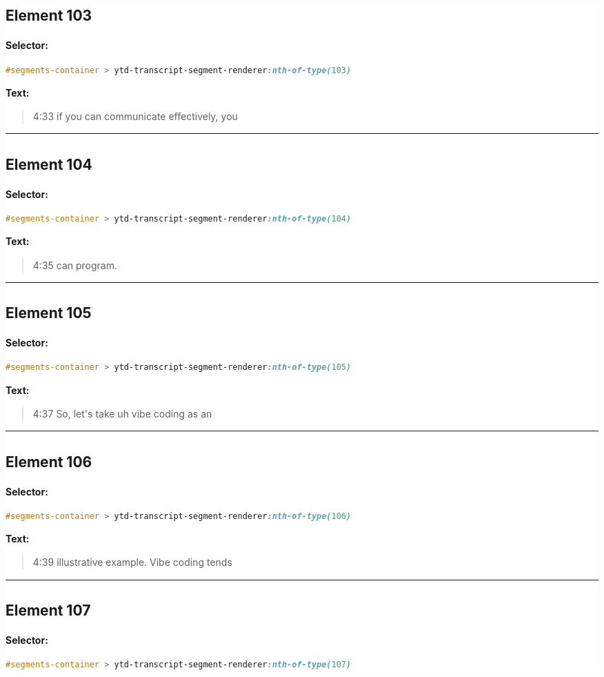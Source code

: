 
## Element 103

**Selector:**
```css
#segments-container > ytd-transcript-segment-renderer:nth-of-type(103)
```

**Text:**
> 4:33 if you can communicate effectively, you

---

## Element 104

**Selector:**
```css
#segments-container > ytd-transcript-segment-renderer:nth-of-type(104)
```

**Text:**
> 4:35 can program.

---

## Element 105

**Selector:**
```css
#segments-container > ytd-transcript-segment-renderer:nth-of-type(105)
```

**Text:**
> 4:37 So, let's take uh vibe coding as an

---

## Element 106

**Selector:**
```css
#segments-container > ytd-transcript-segment-renderer:nth-of-type(106)
```

**Text:**
> 4:39 illustrative example. Vibe coding tends

---

## Element 107

**Selector:**
```css
#segments-container > ytd-transcript-segment-renderer:nth-of-type(107)
```
